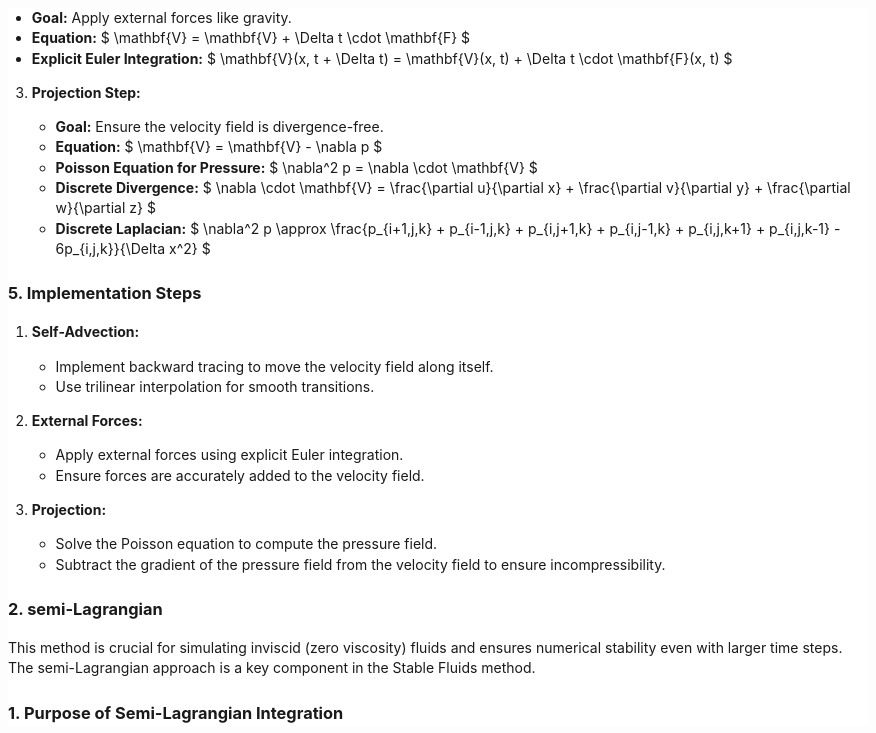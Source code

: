    - **Goal:** Apply external forces like gravity.
   - **Equation:**
     $
     \mathbf{V} = \mathbf{V} + \Delta t \cdot \mathbf{F}
     $
   - **Explicit Euler Integration:**
     $
     \mathbf{V}(x, t + \Delta t) = \mathbf{V}(x, t) + \Delta t \cdot \mathbf{F}(x, t)
     $
3. **Projection Step:**

   - **Goal:** Ensure the velocity field is divergence-free.
   - **Equation:**
     $
     \mathbf{V} = \mathbf{V} - \nabla p
     $
   - **Poisson Equation for Pressure:**
     $
     \nabla^2 p = \nabla \cdot \mathbf{V}
     $
   - **Discrete Divergence:**
     $
     \nabla \cdot \mathbf{V} = \frac{\partial u}{\partial x} + \frac{\partial v}{\partial y} + \frac{\partial w}{\partial z}
     $
   - **Discrete Laplacian:**
     $
     \nabla^2 p \approx \frac{p_{i+1,j,k} + p_{i-1,j,k} + p_{i,j+1,k} + p_{i,j-1,k} + p_{i,j,k+1} + p_{i,j,k-1} - 6p_{i,j,k}}{\Delta x^2}
     $

### 5. Implementation Steps

1. **Self-Advection:**

   - Implement backward tracing to move the velocity field along itself.
   - Use trilinear interpolation for smooth transitions.
2. **External Forces:**

   - Apply external forces using explicit Euler integration.
   - Ensure forces are accurately added to the velocity field.
3. **Projection:**

   - Solve the Poisson equation to compute the pressure field.
   - Subtract the gradient of the pressure field from the velocity field to ensure incompressibility.

### 2.  semi-Lagrangian

This method is crucial for simulating inviscid (zero viscosity) fluids and ensures numerical stability even with larger time steps. The semi-Lagrangian approach is a key component in the Stable Fluids method.

### 1. Purpose of Semi-Lagrangian Integration
